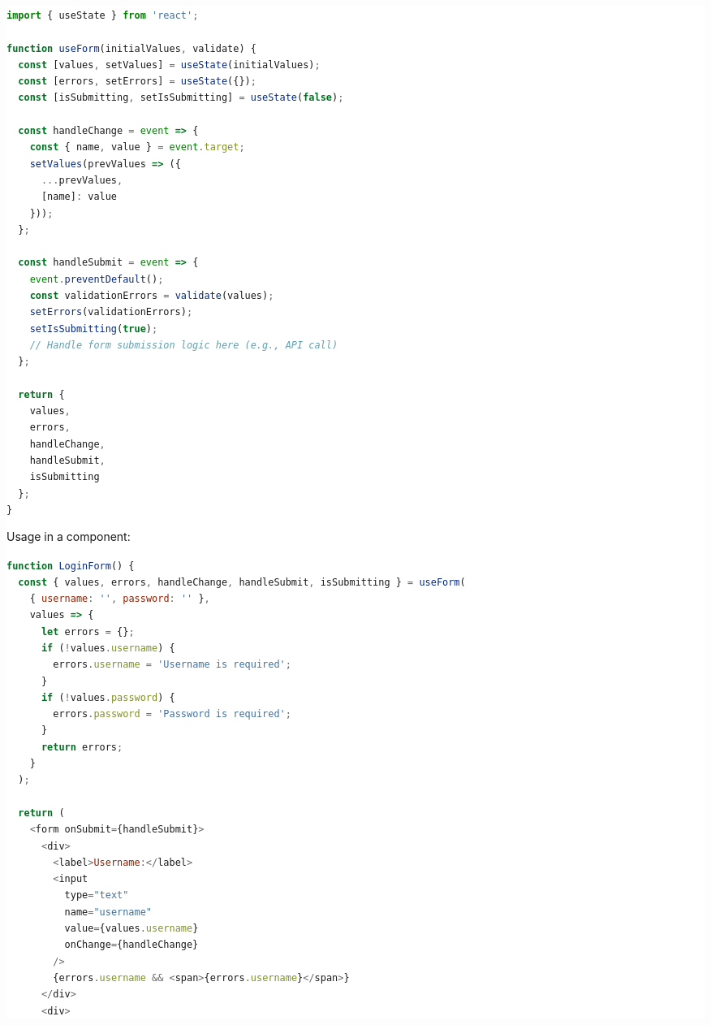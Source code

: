 ```javascript
import { useState } from 'react';

function useForm(initialValues, validate) {
  const [values, setValues] = useState(initialValues);
  const [errors, setErrors] = useState({});
  const [isSubmitting, setIsSubmitting] = useState(false);

  const handleChange = event => {
    const { name, value } = event.target;
    setValues(prevValues => ({
      ...prevValues,
      [name]: value
    }));
  };

  const handleSubmit = event => {
    event.preventDefault();
    const validationErrors = validate(values);
    setErrors(validationErrors);
    setIsSubmitting(true);
    // Handle form submission logic here (e.g., API call)
  };

  return {
    values,
    errors,
    handleChange,
    handleSubmit,
    isSubmitting
  };
}
```

Usage in a component:

```javascript
function LoginForm() {
  const { values, errors, handleChange, handleSubmit, isSubmitting } = useForm(
    { username: '', password: '' },
    values => {
      let errors = {};
      if (!values.username) {
        errors.username = 'Username is required';
      }
      if (!values.password) {
        errors.password = 'Password is required';
      }
      return errors;
    }
  );

  return (
    <form onSubmit={handleSubmit}>
      <div>
        <label>Username:</label>
        <input
          type="text"
          name="username"
          value={values.username}
          onChange={handleChange}
        />
        {errors.username && <span>{errors.username}</span>}
      </div>
      <div>
```